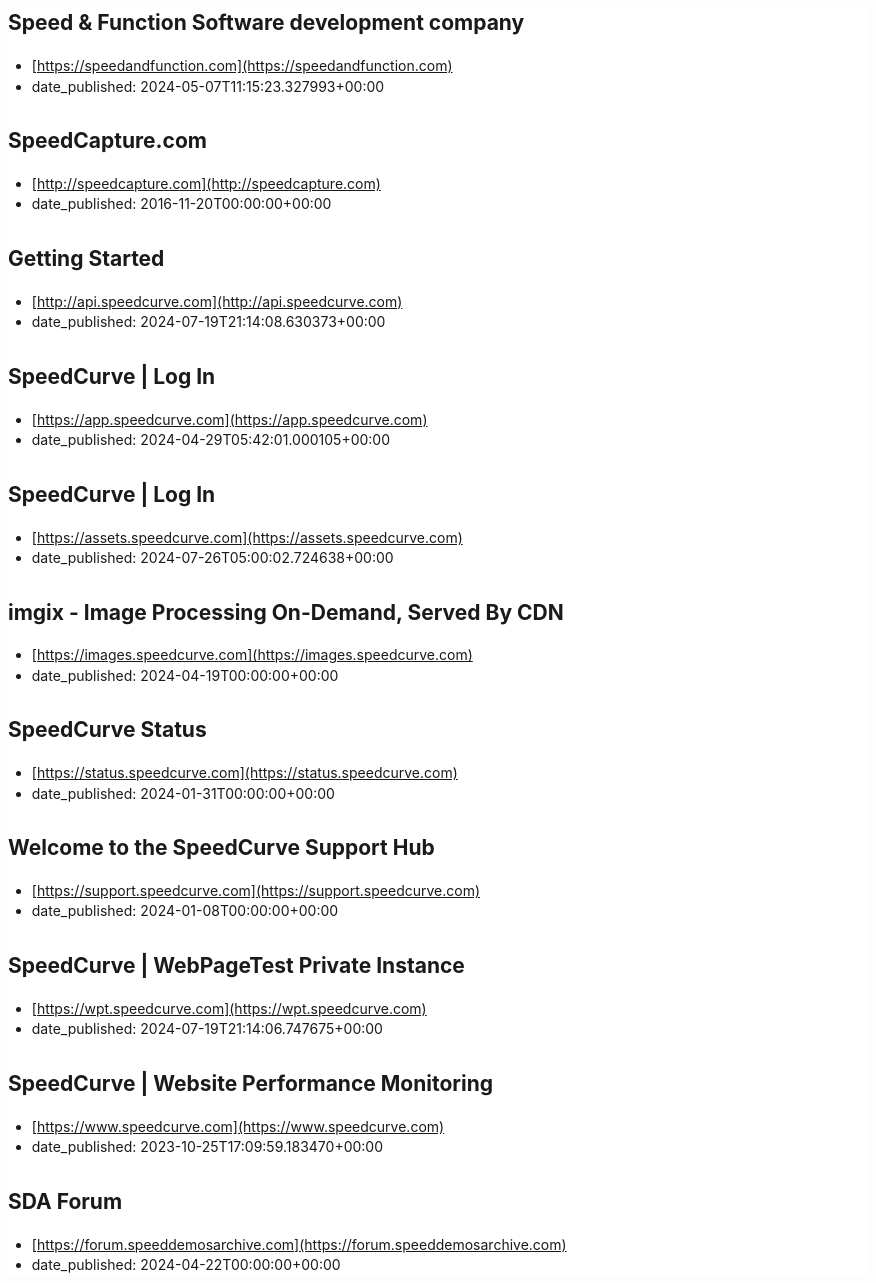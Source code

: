  ## Speed & Function Software development company
 - [https://speedandfunction.com](https://speedandfunction.com)
 - date_published: 2024-05-07T11:15:23.327993+00:00

 ## SpeedCapture.com
 - [http://speedcapture.com](http://speedcapture.com)
 - date_published: 2016-11-20T00:00:00+00:00

 ## Getting Started
 - [http://api.speedcurve.com](http://api.speedcurve.com)
 - date_published: 2024-07-19T21:14:08.630373+00:00

 ## SpeedCurve | Log In
 - [https://app.speedcurve.com](https://app.speedcurve.com)
 - date_published: 2024-04-29T05:42:01.000105+00:00

 ## SpeedCurve | Log In
 - [https://assets.speedcurve.com](https://assets.speedcurve.com)
 - date_published: 2024-07-26T05:00:02.724638+00:00

 ## imgix - Image Processing On-Demand, Served By CDN
 - [https://images.speedcurve.com](https://images.speedcurve.com)
 - date_published: 2024-04-19T00:00:00+00:00

 ## SpeedCurve Status
 - [https://status.speedcurve.com](https://status.speedcurve.com)
 - date_published: 2024-01-31T00:00:00+00:00

 ## Welcome to the SpeedCurve Support Hub
 - [https://support.speedcurve.com](https://support.speedcurve.com)
 - date_published: 2024-01-08T00:00:00+00:00

 ## SpeedCurve | WebPageTest Private Instance
 - [https://wpt.speedcurve.com](https://wpt.speedcurve.com)
 - date_published: 2024-07-19T21:14:06.747675+00:00

 ## SpeedCurve | Website Performance Monitoring
 - [https://www.speedcurve.com](https://www.speedcurve.com)
 - date_published: 2023-10-25T17:09:59.183470+00:00

 ## SDA Forum
 - [https://forum.speeddemosarchive.com](https://forum.speeddemosarchive.com)
 - date_published: 2024-04-22T00:00:00+00:00
